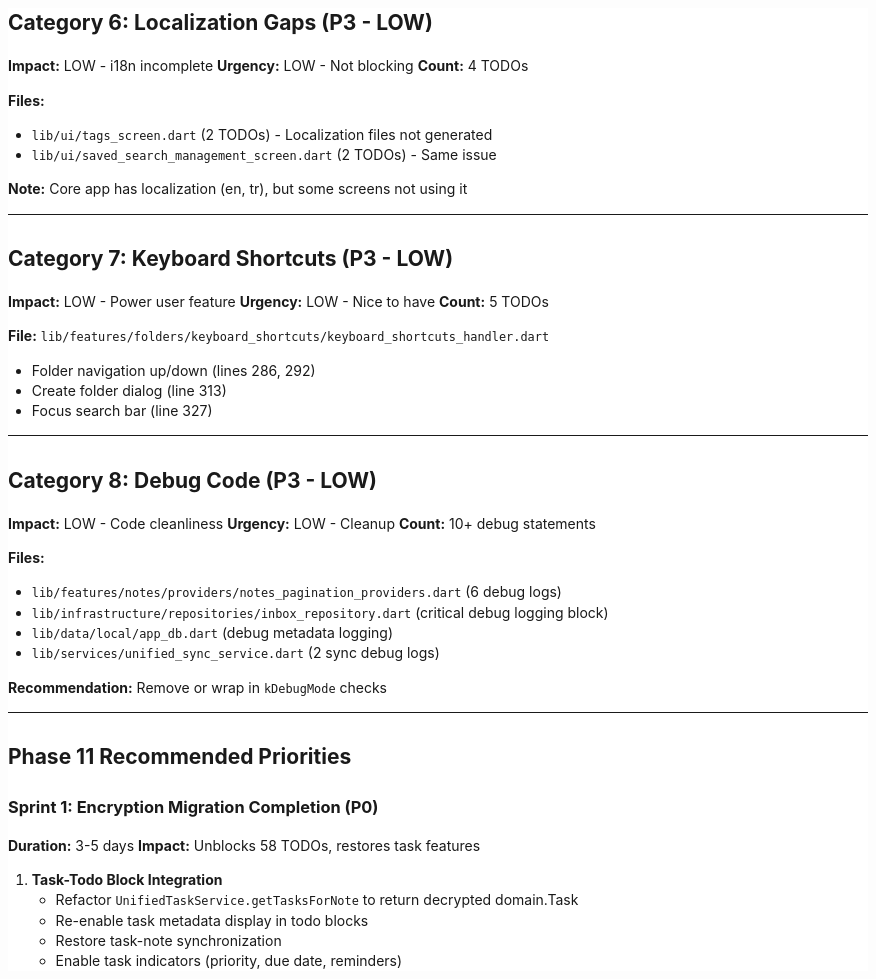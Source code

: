 
## Category 6: Localization Gaps (P3 - LOW)
**Impact:** LOW - i18n incomplete
**Urgency:** LOW - Not blocking
**Count:** 4 TODOs

**Files:**
- `lib/ui/tags_screen.dart` (2 TODOs) - Localization files not generated
- `lib/ui/saved_search_management_screen.dart` (2 TODOs) - Same issue

**Note:** Core app has localization (en, tr), but some screens not using it

---

## Category 7: Keyboard Shortcuts (P3 - LOW)
**Impact:** LOW - Power user feature
**Urgency:** LOW - Nice to have
**Count:** 5 TODOs

**File:** `lib/features/folders/keyboard_shortcuts/keyboard_shortcuts_handler.dart`
- Folder navigation up/down (lines 286, 292)
- Create folder dialog (line 313)
- Focus search bar (line 327)

---

## Category 8: Debug Code (P3 - LOW)
**Impact:** LOW - Code cleanliness
**Urgency:** LOW - Cleanup
**Count:** 10+ debug statements

**Files:**
- `lib/features/notes/providers/notes_pagination_providers.dart` (6 debug logs)
- `lib/infrastructure/repositories/inbox_repository.dart` (critical debug logging block)
- `lib/data/local/app_db.dart` (debug metadata logging)
- `lib/services/unified_sync_service.dart` (2 sync debug logs)

**Recommendation:** Remove or wrap in `kDebugMode` checks

---

## Phase 11 Recommended Priorities

### Sprint 1: Encryption Migration Completion (P0)
**Duration:** 3-5 days
**Impact:** Unblocks 58 TODOs, restores task features

1. **Task-Todo Block Integration**
   - Refactor `UnifiedTaskService.getTasksForNote` to return decrypted domain.Task
   - Re-enable task metadata display in todo blocks
   - Restore task-note synchronization
   - Enable task indicators (priority, due date, reminders)
